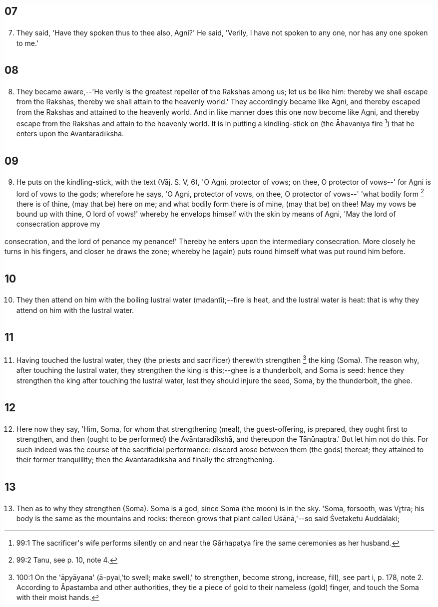 ## 07
7. They said, 'Have they spoken thus to thee also, Agni?' He said, 'Verily, I have not spoken to any one, nor has any one spoken to me.'

## 08
8. They became aware,--'He verily is the greatest repeller of the Rakshas among us; let us be like him: thereby we shall escape from the Rakshas, thereby we shall attain to the heavenly world.' They accordingly became like Agni, and thereby escaped from the Rakshas and attained to the heavenly world. And in like manner does this one now become like Agni, and thereby escape from the Rakshas and attain to the heavenly world. It is in putting a kindling-stick on (the Āhavanīya fire [^fn_260]) that he enters upon the Avāntaradīkshā.

[^fn_260]: 99:1 The sacrificer's wife performs silently on and near the Gārhapatya fire the same ceremonies as her husband.

## 09
9. He puts on the kindling-stick, with the text (Vāj. S. V, 6), 'O Agni, protector of vows; on thee, O protector of vows--' for Agni is lord of vows to the gods; wherefore he says, 'O Agni, protector of vows, on thee, O protector of vows--' 'what bodily form [^fn_261] there is of thine, (may that be) here on me; and what bodily form there is of mine, (may that be) on thee! May my vows be bound up with thine, O lord of vows!' whereby he envelops himself with the skin by means of Agni, 'May the lord of consecration approve my

[^fn_261]: 99:2 Tanu, see p. 10, note 4.

consecration, and the lord of penance my penance!' Thereby he enters upon the intermediary consecration. More closely he turns in his fingers, and closer he draws the zone; whereby he (again) puts round himself what was put round him before.

## 10
10. They then attend on him with the boiling lustral water (madantī);--fire is heat, and the lustral water is heat: that is why they attend on him with the lustral water.

## 11
11. Having touched the lustral water, they (the priests and sacrificer) therewith strengthen [^fn_262] the king (Soma). The reason why, after touching the lustral water, they strengthen the king is this;--ghee is a thunderbolt, and Soma is seed: hence they strengthen the king after touching the lustral water, lest they should injure the seed, Soma, by the thunderbolt, the ghee.

[^fn_262]: 100:1 On the 'āpyāyana' (ā-pyai,'to swell; make swell,' to strengthen, become strong, increase, fill), see part i, p. 178, note 2. According to Āpastamba and other authorities, they tie a piece of gold to their nameless (gold) finger, and touch the Soma with their moist hands.

## 12
12. Here now they say, 'Him, Soma, for whom that strengthening (meal), the guest-offering, is prepared, they ought first to strengthen, and then (ought to be performed) the Avāntaradīkshā, and thereupon the Tānūnaptra.' But let him not do this. For such indeed was the course of the sacrificial performance: discord arose between them (the gods) thereat; they attained to their former tranquillity; then the Avāntaradīkshā and finally the strengthening.

## 13
13. Then as to why they strengthen (Soma). Soma is a god, since Soma (the moon) is in the sky. 'Soma, forsooth, was Vr̥tra; his body is the same as the mountains and rocks: thereon grows that plant called Uśānā,'--so said Śvetaketu Auddālaki;


[^fn_256]: 97:2 The Avāntaradīkshā extends to the end of the sixth Brāhmaṇa.
[^fn_257]: 98:1 Our text has no verb; the Kāṇva recension reads 'auhanta.'
[^fn_258]: 98:2 Viz. the dīkshā, as symbolised by the zone (or the skin).
[^fn_259]: 98:3 Viz. through Agni, or the Avāntaradīkshā.
[^fn_263]: 101:1 Viz. the five priests--Brahman, Udgātr̥, Hotr̥, Adhvaryu, and Āgnīdhra--and the sacrificer.
[^fn_264]: 101:2 That is, as the seasons make the Soma-plant grow.
[^fn_265]: 102:1 Ekadhana-vid; the meaning of 'ekadhana' (apparently 'one prize' or 'one part of the booty or goods') in this compound is not clear. The author of the Brāhmaṇa seems to take it in its technical sense, viz. the ekadhana pitchers in which the ekadhanā water, used for mixing with the Soma juice, is kept, see III, 9, 3; 16; 27; 34. According to Haug, Transl. Ait. Br. p. 114 notes, they are so called because the Adhvaryu throws one stalk of Soma (eka-dhana) into each pitcher to consecrate it.
[^fn_266]: 102:2 This anticlimax is rather curious. The Kāṇva text reads: daśa daśa vā ha smaisha ekaiko ’ṁśur devān pratīndrāyaikadhanān āpyāyayanti (!) śataṁ śatam vā tasmād āhaikadhanavida iti.
[^fn_267]: 103:1 Soma's throne stands south of the Āhavanīya fire, and in going to perform the āpyayanam upon him, the priests and sacrificer have to move round the fire, along the east side of it towards the south (the region of the Fathers).
[^fn_268]: 103:2 This seems to be Sāyaṇa's interpretation of the passage 'akte nihnuvīrā̃n anaktā̃i.' The two words, with their final syllable protracted, being intended to strongly contradict the preceding 'akte.' It is hardly possible to take the latter absolutely, 'it being anointed (when thrown into the fire), let them make amends on it while unanointed.' On the throwing of the prastara into the fire, see I, 8, 3, 17. The prastara referred to is that of the guest-offering (ātithyeshṭi), which was broken off after the Iḍā ceremony (see III, 4, I, 26) and has to be completed after the present ceremony. Neither the prastara nor the barhis is burnt on this occasion.
[^fn_269]: 103:3 In performing this propitiatory rite, the priests and sacrificer lay their hands on the prastara, either both of them with the palms upwards, or only the right one, and the left in the opposite way. Kāty. VIII, 2, 9. The latter mode is the one practised by the Taittirīyas. Sāy. on Taitt. S. I, 2, 11.
[^fn_270]: 104:1 According to the Kāṇva text, this conversation takes the place of the colloquy (samudita) held by the Adhvaryu and the Āgnīdhra, after the prastara has been thrown into the fire at the normal ishṭi; see I, 8, 3, 20.
[^fn_271]: 104:2 Or, 'in the shape of it (tena),' the prastara representing the sacrificer himself. This sentence seems also to imply, that the sacrificer thereby continues to live during the days that follow.